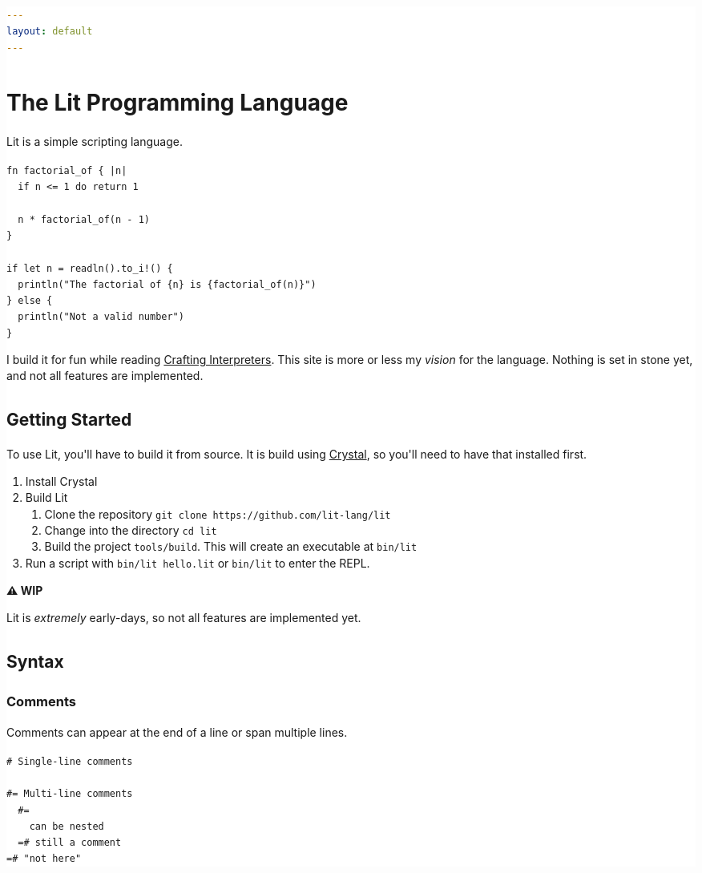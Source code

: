 ```yaml
---
layout: default
---
```


<h1 class="sr-only">The Lit Programming Language</h1>

Lit is a simple scripting language.

```lit
fn factorial_of { |n|
  if n <= 1 do return 1

  n * factorial_of(n - 1)
}

if let n = readln().to_i!() {
  println("The factorial of {n} is {factorial_of(n)}")
} else {
  println("Not a valid number")
}
```

I build it for fun while reading [Crafting
Interpreters](https://craftinginterpreters.com/). This site is more or less my
*vision* for the language. Nothing is set in stone yet, and not all features are
implemented.

## Getting Started

To use Lit, you'll have to build it from source. It is build using
[Crystal](https://crystal-lang.org/), so you'll need to have that installed first.

1. Install Crystal
2. Build Lit
    1. Clone the repository `git clone https://github.com/lit-lang/lit`
    2. Change into the directory `cd lit`
    3. Build the project `tools/build`. This will create an executable at `bin/lit`
3. Run a script with `bin/lit hello.lit` or `bin/lit` to enter the REPL.

<aside>
  <strong>⚠️ WIP</strong>
  <p>Lit is <em>extremely</em> early-days, so not all features are implemented yet.</p>
</aside>

## Syntax

### Comments

Comments can appear at the end of a line or span multiple lines.

```lit
# Single-line comments

#= Multi-line comments
  #=
    can be nested
  =# still a comment
=# "not here"
```
